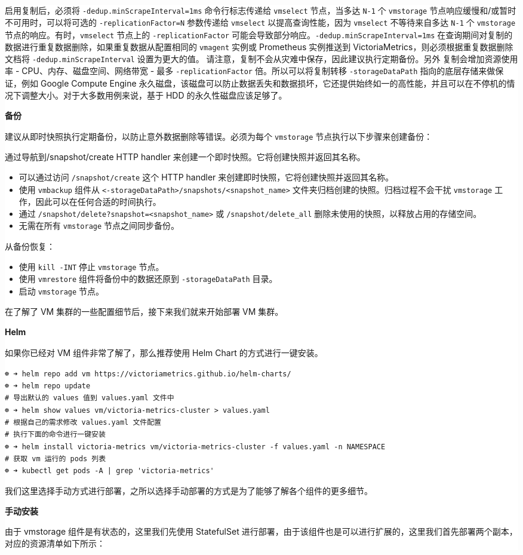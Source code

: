 启用复制后，必须将 `-dedup.minScrapeInterval=1ms` 命令行标志传递给 `vmselect` 节点，当多达 `N-1` 个 `vmstorage` 节点响应缓慢和/或暂时不可用时，可以将可选的 `-replicationFactor=N` 参数传递给 `vmselect` 以提高查询性能，因为 `vmselect` 不等待来自多达 `N-1` 个 `vmstorage` 节点的响应。有时，`vmselect` 节点上的 `-replicationFactor` 可能会导致部分响应。`-dedup.minScrapeInterval=1ms` 在查询期间对复制的数据进行重复数据删除，如果重复数据从配置相同的 `vmagent` 实例或 Prometheus 实例推送到 VictoriaMetrics，则必须根据重复数据删除文档将 `-dedup.minScrapeInterval` 设置为更大的值。 请注意，复制不会从灾难中保存，因此建议执行定期备份。另外 复制会增加资源使用率 - CPU、内存、磁盘空间、网络带宽 - 最多 `-replicationFactor` 倍。所以可以将复制转移 `-storageDataPath` 指向的底层存储来做保证，例如 Google Compute Engine 永久磁盘，该磁盘可以防止数据丢失和数据损坏，它还提供始终如一的高性能，并且可以在不停机的情况下调整大小。对于大多数用例来说，基于 HDD 的永久性磁盘应该足够了。

**备份**

建议从即时快照执行定期备份，以防止意外数据删除等错误。必须为每个 `vmstorage` 节点执行以下步骤来创建备份：

通过导航到/snapshot/create HTTP handler 来创建一个即时快照。它将创建快照并返回其名称。

  * 可以通过访问 `/snapshot/create` 这个 HTTP handler 来创建即时快照，它将创建快照并返回其名称。
  * 使用 `vmbackup` 组件从 `<-storageDataPath>/snapshots/<snapshot_name>` 文件夹归档创建的快照。归档过程不会干扰 `vmstorage` 工作，因此可以在任何合适的时间执行。
  * 通过 `/snapshot/delete?snapshot=<snapshot_name>` 或 `/snapshot/delete_all` 删除未使用的快照，以释放占用的存储空间。
  * 无需在所有 `vmstorage` 节点之间同步备份。



从备份恢复：

  * 使用 `kill -INT` 停止 `vmstorage` 节点。
  * 使用 `vmrestore` 组件将备份中的数据还原到 `-storageDataPath` 目录。
  * 启动 `vmstorage` 节点。



在了解了 VM 集群的一些配置细节后，接下来我们就来开始部署 VM 集群。

**Helm**

如果你已经对 VM 组件非常了解了，那么推荐使用 Helm Chart 的方式进行一键安装。
    
    
    ☸ ➜ helm repo add vm https://victoriametrics.github.io/helm-charts/
    ☸ ➜ helm repo update
    # 导出默认的 values 值到 values.yaml 文件中
    ☸ ➜ helm show values vm/victoria-metrics-cluster > values.yaml
    # 根据自己的需求修改 values.yaml 文件配置
    # 执行下面的命令进行一键安装
    ☸ ➜ helm install victoria-metrics vm/victoria-metrics-cluster -f values.yaml -n NAMESPACE
    # 获取 vm 运行的 pods 列表
    ☸ ➜ kubectl get pods -A | grep 'victoria-metrics'
    

我们这里选择手动方式进行部署，之所以选择手动部署的方式是为了能够了解各个组件的更多细节。

**手动安装**

由于 vmstorage 组件是有状态的，这里我们先使用 StatefulSet 进行部署，由于该组件也是可以进行扩展的，这里我们首先部署两个副本，对应的资源清单如下所示：
    